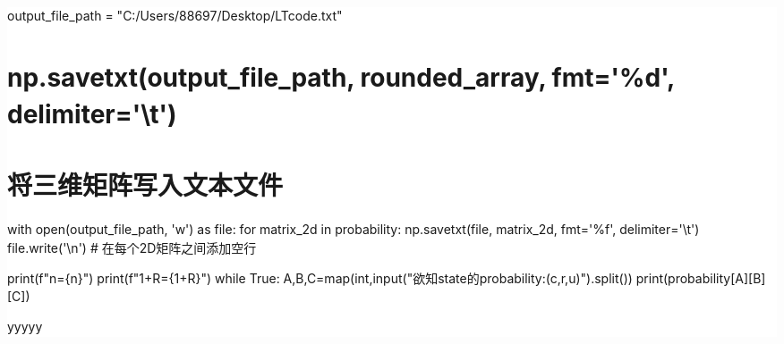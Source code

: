 
output_file_path = "C:/Users/88697/Desktop/LTcode.txt"
# np.savetxt(output_file_path, rounded_array, fmt='%d', delimiter='\t')



# 将三维矩阵写入文本文件
with open(output_file_path, 'w') as file:
    for matrix_2d in probability:
        np.savetxt(file, matrix_2d, fmt='%f', delimiter='\t')
        file.write('\n')  # 在每个2D矩阵之间添加空行

print(f"n={n}")
print(f"1+R={1+R}")
while True:
        A,B,C=map(int,input("欲知state的probability:(c,r,u)").split())
        print(probability[A][B][C])

yyyyy

